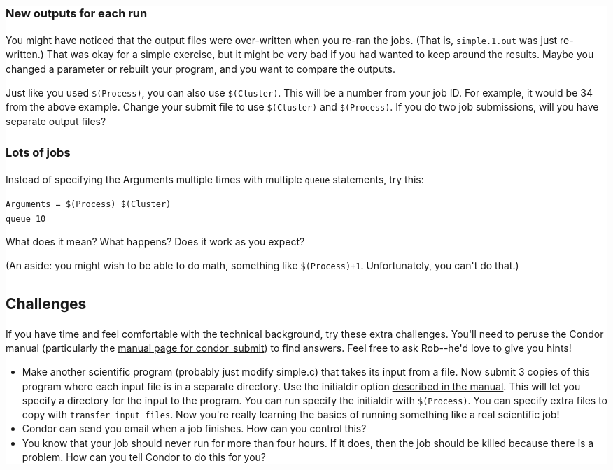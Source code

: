 ### New outputs for each run

You might have noticed that the output files were over-written when you re-ran
the jobs. (That is, `simple.1.out` was just re-written.) That was okay for a
simple exercise, but it might be very bad if you had wanted to keep around the
results. Maybe you changed a parameter or rebuilt your program, and you want to
compare the outputs.

Just like you used `$(Process)`, you can also use `$(Cluster)`. This will be a
number from your job ID. For example, it would be 34 from the above example.
Change your submit file to use `$(Cluster)` and `$(Process)`. If you do two job
submissions, will you have separate output files?

### Lots of jobs

Instead of specifying the Arguments multiple times with multiple `queue`
statements, try this:

```
Arguments = $(Process) $(Cluster)
queue 10
```

What does it mean? What happens? Does it work as you expect?

(An aside: you might wish to be able to do math, something like `$(Process)+1`.
Unfortunately, you can't do that.)

## Challenges

If you have time and feel comfortable with the technical background, try these
extra challenges. You'll need to peruse the Condor manual (particularly the
[manual page for
condor_submit](http://www.cs.wisc.edu/condor/manual/v8.4/condor_submit.html))
to find answers. Feel free to ask Rob--he'd love to give you hints!

   * Make another scientific program (probably just modify simple.c) that takes
     its input from a file. Now submit 3 copies of this program where each
     input file is in a separate directory. Use the initialdir option
     [described in the
     manual](http://www.cs.wisc.edu/condor/manual/v8.4/condor_submit.html).
     This will let you specify a directory for the input to the program. You
     can run specify the initialdir with `$(Process)`. You can specify extra
     files to copy with `transfer_input_files`. Now you're really learning the
     basics of running something like a real scientific job!
   * Condor can send you email when a job finishes. How can you control this? 
   * You know that your job should never run for more than four hours. If it
     does, then the job should be killed because there is a problem. How can
     you tell Condor to do this for you? 
